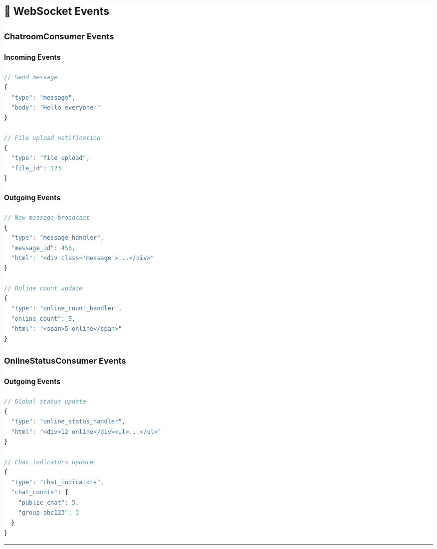 
## 📡 **WebSocket Events**

### **ChatroomConsumer Events**

#### **Incoming Events**
```javascript
// Send message
{
  "type": "message",
  "body": "Hello everyone!"
}

// File upload notification
{
  "type": "file_upload",
  "file_id": 123
}
```

#### **Outgoing Events**
```javascript
// New message broadcast
{
  "type": "message_handler",
  "message_id": 456,
  "html": "<div class='message'>...</div>"
}

// Online count update
{
  "type": "online_count_handler", 
  "online_count": 5,
  "html": "<span>5 online</span>"
}
```

### **OnlineStatusConsumer Events**

#### **Outgoing Events**
```javascript
// Global status update
{
  "type": "online_status_handler",
  "html": "<div>12 online</div><ul>...</ul>"
}

// Chat indicators update
{
  "type": "chat_indicators",
  "chat_counts": {
    "public-chat": 5,
    "group-abc123": 3
  }
}
```

---